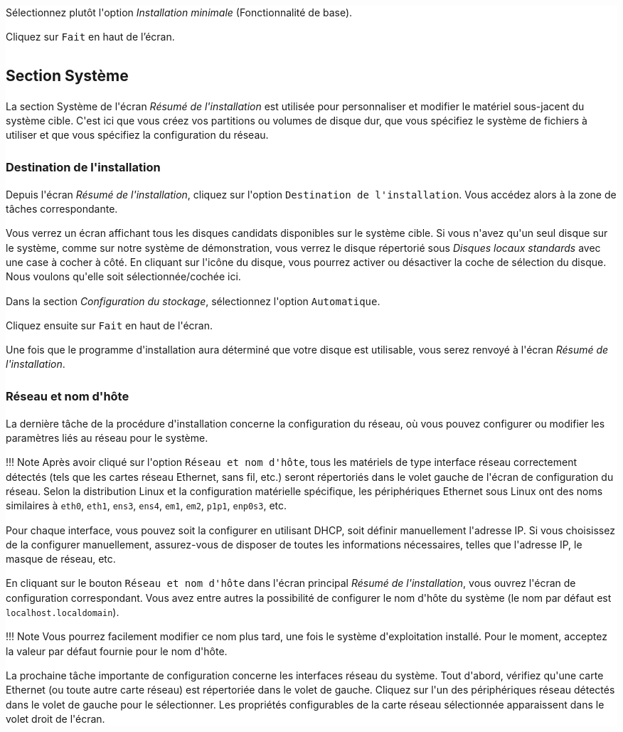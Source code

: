 Sélectionnez plutôt l'option _Installation minimale_ (Fonctionnalité de base).

Cliquez sur <kbd>Fait</kbd> en haut de l’écran.

## Section Système

La section Système de l'écran _Résumé de l'installation_ est utilisée pour personnaliser et modifier le matériel sous-jacent du système cible. C'est ici que vous créez vos partitions ou volumes de disque dur, que vous spécifiez le système de fichiers à utiliser et que vous spécifiez la configuration du réseau.

### Destination de l'installation

Depuis l'écran _Résumé de l'installation_, cliquez sur l'option <kbd>Destination de l'installation</kbd>. Vous accédez alors à la zone de tâches correspondante.

Vous verrez un écran affichant tous les disques candidats disponibles sur le système cible. Si vous n'avez qu'un seul disque sur le système, comme sur notre système de démonstration, vous verrez le disque répertorié sous _Disques locaux standards_ avec une case à cocher à côté. En cliquant sur l'icône du disque, vous pourrez activer ou désactiver la coche de sélection du disque. Nous voulons qu'elle soit sélectionnée/cochée ici.

Dans la section _Configuration du stockage_, sélectionnez l'option <kbd>Automatique</kbd>.

Cliquez ensuite sur <kbd>Fait</kbd> en haut de l'écran.

Une fois que le programme d'installation aura déterminé que votre disque est utilisable, vous serez renvoyé à l'écran _Résumé de l'installation_.

### Réseau et nom d'hôte

La dernière tâche de la procédure d'installation concerne la configuration du réseau, où vous pouvez configurer ou modifier les paramètres liés au réseau pour le système.

!!! Note
    Après avoir cliqué sur l'option <kbd>Réseau et nom d'hôte</kbd>, tous les matériels de type interface réseau correctement détectés (tels que les cartes réseau Ethernet, sans fil, etc.) seront répertoriés dans le volet gauche de l'écran de configuration du réseau. Selon la distribution Linux et la configuration matérielle spécifique, les périphériques Ethernet sous Linux ont des noms similaires à `eth0`, `eth1`, `ens3`, `ens4`, `em1`, `em2`, `p1p1`, `enp0s3`, etc.

Pour chaque interface, vous pouvez soit la configurer en utilisant DHCP, soit définir manuellement l'adresse IP. Si vous choisissez de la configurer manuellement, assurez-vous de disposer de toutes les informations nécessaires, telles que l'adresse IP, le masque de réseau, etc.

En cliquant sur le bouton <kbd>Réseau et nom d'hôte</kbd> dans l'écran principal _Résumé de l'installation_, vous ouvrez l'écran de configuration correspondant. Vous avez entre autres la possibilité de configurer le nom d'hôte du système (le nom par défaut est `localhost.localdomain`).

!!! Note
    Vous pourrez facilement modifier ce nom plus tard, une fois le système d'exploitation installé. Pour le moment, acceptez la valeur par défaut fournie pour le nom d'hôte.

La prochaine tâche importante de configuration concerne les interfaces réseau du système. Tout d'abord, vérifiez qu'une carte Ethernet (ou toute autre carte réseau) est répertoriée dans le volet de gauche. Cliquez sur l'un des périphériques réseau détectés dans le volet de gauche pour le sélectionner. Les propriétés configurables de la carte réseau sélectionnée apparaissent dans le volet droit de l'écran.
